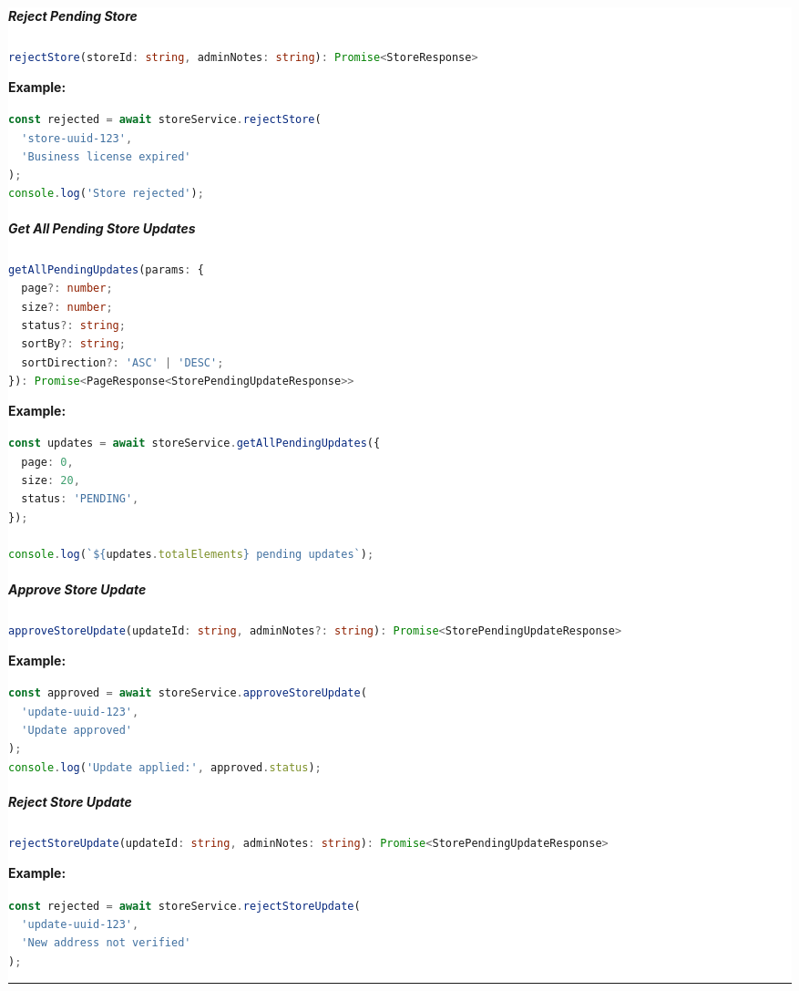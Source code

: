 ##### Reject Pending Store
```typescript
rejectStore(storeId: string, adminNotes: string): Promise<StoreResponse>
```

**Example:**
```typescript
const rejected = await storeService.rejectStore(
  'store-uuid-123',
  'Business license expired'
);
console.log('Store rejected');
```

##### Get All Pending Store Updates
```typescript
getAllPendingUpdates(params: {
  page?: number;
  size?: number;
  status?: string;
  sortBy?: string;
  sortDirection?: 'ASC' | 'DESC';
}): Promise<PageResponse<StorePendingUpdateResponse>>
```

**Example:**
```typescript
const updates = await storeService.getAllPendingUpdates({
  page: 0,
  size: 20,
  status: 'PENDING',
});

console.log(`${updates.totalElements} pending updates`);
```

##### Approve Store Update
```typescript
approveStoreUpdate(updateId: string, adminNotes?: string): Promise<StorePendingUpdateResponse>
```

**Example:**
```typescript
const approved = await storeService.approveStoreUpdate(
  'update-uuid-123',
  'Update approved'
);
console.log('Update applied:', approved.status);
```

##### Reject Store Update
```typescript
rejectStoreUpdate(updateId: string, adminNotes: string): Promise<StorePendingUpdateResponse>
```

**Example:**
```typescript
const rejected = await storeService.rejectStoreUpdate(
  'update-uuid-123',
  'New address not verified'
);
```

---